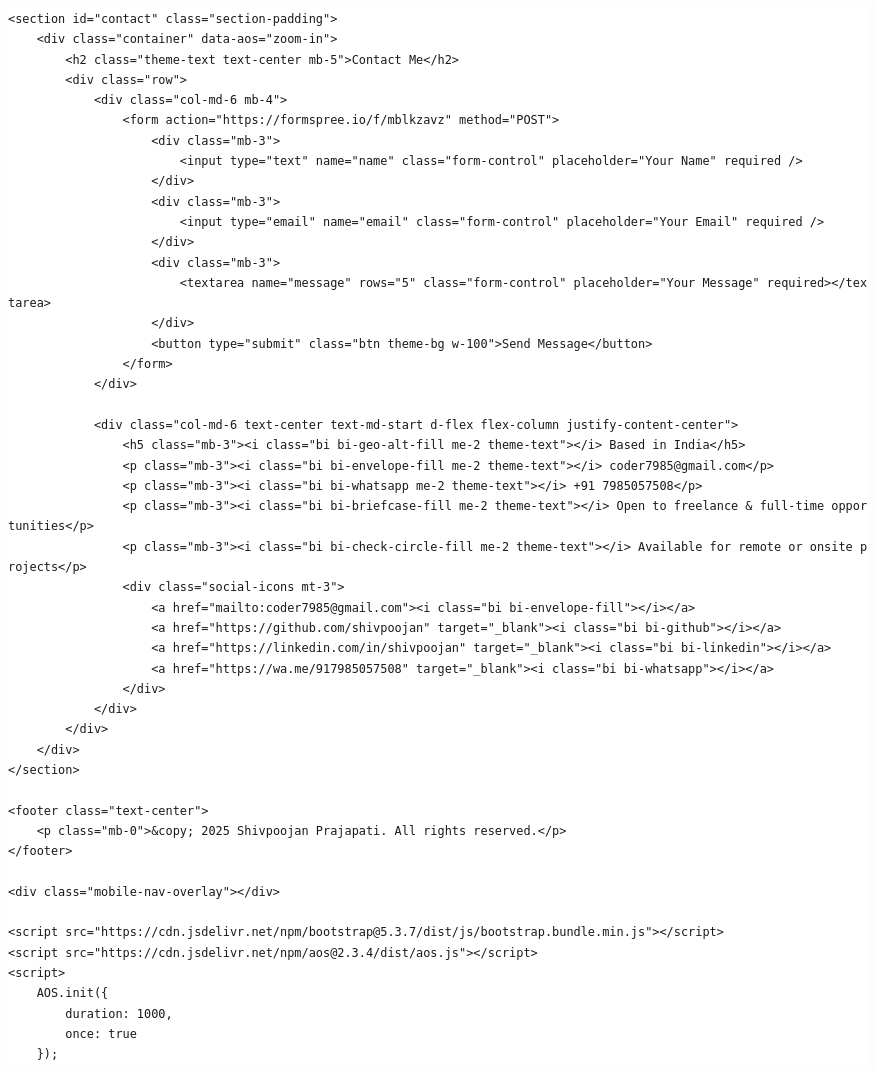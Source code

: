     <section id="contact" class="section-padding">
        <div class="container" data-aos="zoom-in">
            <h2 class="theme-text text-center mb-5">Contact Me</h2>
            <div class="row">
                <div class="col-md-6 mb-4">
                    <form action="https://formspree.io/f/mblkzavz" method="POST">
                        <div class="mb-3">
                            <input type="text" name="name" class="form-control" placeholder="Your Name" required />
                        </div>
                        <div class="mb-3">
                            <input type="email" name="email" class="form-control" placeholder="Your Email" required />
                        </div>
                        <div class="mb-3">
                            <textarea name="message" rows="5" class="form-control" placeholder="Your Message" required></textarea>
                        </div>
                        <button type="submit" class="btn theme-bg w-100">Send Message</button>
                    </form>
                </div>

                <div class="col-md-6 text-center text-md-start d-flex flex-column justify-content-center">
                    <h5 class="mb-3"><i class="bi bi-geo-alt-fill me-2 theme-text"></i> Based in India</h5>
                    <p class="mb-3"><i class="bi bi-envelope-fill me-2 theme-text"></i> coder7985@gmail.com</p>
                    <p class="mb-3"><i class="bi bi-whatsapp me-2 theme-text"></i> +91 7985057508</p>
                    <p class="mb-3"><i class="bi bi-briefcase-fill me-2 theme-text"></i> Open to freelance & full-time opportunities</p>
                    <p class="mb-3"><i class="bi bi-check-circle-fill me-2 theme-text"></i> Available for remote or onsite projects</p>
                    <div class="social-icons mt-3">
                        <a href="mailto:coder7985@gmail.com"><i class="bi bi-envelope-fill"></i></a>
                        <a href="https://github.com/shivpoojan" target="_blank"><i class="bi bi-github"></i></a>
                        <a href="https://linkedin.com/in/shivpoojan" target="_blank"><i class="bi bi-linkedin"></i></a>
                        <a href="https://wa.me/917985057508" target="_blank"><i class="bi bi-whatsapp"></i></a>
                    </div>
                </div>
            </div>
        </div>
    </section>

    <footer class="text-center">
        <p class="mb-0">&copy; 2025 Shivpoojan Prajapati. All rights reserved.</p>
    </footer>

    <div class="mobile-nav-overlay"></div>

    <script src="https://cdn.jsdelivr.net/npm/bootstrap@5.3.7/dist/js/bootstrap.bundle.min.js"></script>
    <script src="https://cdn.jsdelivr.net/npm/aos@2.3.4/dist/aos.js"></script>
    <script>
        AOS.init({
            duration: 1000,
            once: true
        });
